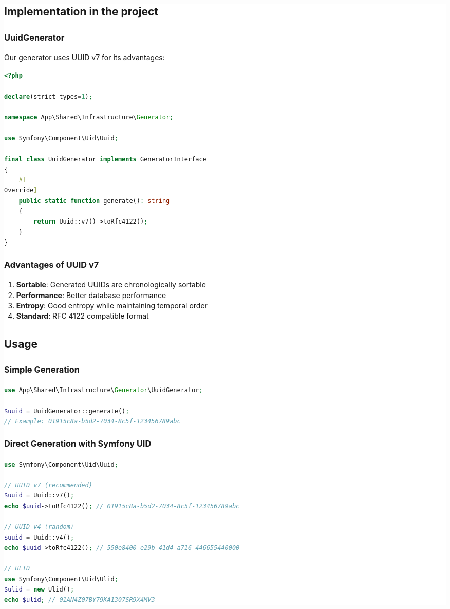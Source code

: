 ## Implementation in the project

### UuidGenerator

Our generator uses UUID v7 for its advantages:

```php
<?php

declare(strict_types=1);

namespace App\Shared\Infrastructure\Generator;

use Symfony\Component\Uid\Uuid;

final class UuidGenerator implements GeneratorInterface
{
    #[
Override]
    public static function generate(): string
    {
        return Uuid::v7()->toRfc4122();
    }
}
```

### Advantages of UUID v7

1.  **Sortable**: Generated UUIDs are chronologically sortable
2.  **Performance**: Better database performance
3.  **Entropy**: Good entropy while maintaining temporal order
4.  **Standard**: RFC 4122 compatible format

## Usage

### Simple Generation

```php
use App\Shared\Infrastructure\Generator\UuidGenerator;

$uuid = UuidGenerator::generate();
// Example: 01915c8a-b5d2-7034-8c5f-123456789abc
```

### Direct Generation with Symfony UID

```php
use Symfony\Component\Uid\Uuid;

// UUID v7 (recommended)
$uuid = Uuid::v7();
echo $uuid->toRfc4122(); // 01915c8a-b5d2-7034-8c5f-123456789abc

// UUID v4 (random)
$uuid = Uuid::v4();
echo $uuid->toRfc4122(); // 550e8400-e29b-41d4-a716-446655440000

// ULID
use Symfony\Component\Uid\Ulid;
$ulid = new Ulid();
echo $ulid; // 01AN4Z07BY79KA1307SR9X4MV3
```
